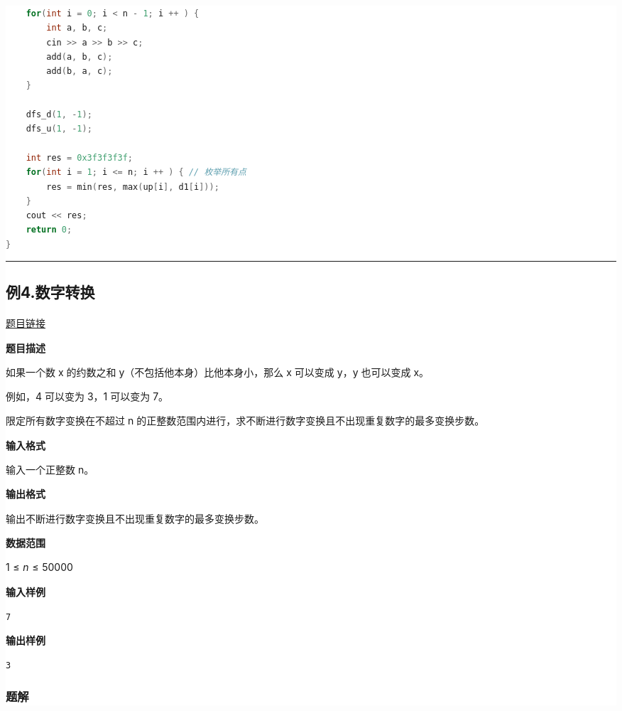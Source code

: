 ```c++
    for(int i = 0; i < n - 1; i ++ ) {
        int a, b, c;
        cin >> a >> b >> c;
        add(a, b, c);
        add(b, a, c);
    }
    
    dfs_d(1, -1);
    dfs_u(1, -1);
    
    int res = 0x3f3f3f3f;
    for(int i = 1; i <= n; i ++ ) { // 枚举所有点
        res = min(res, max(up[i], d1[i]));
    }
    cout << res;
    return 0;
}
```

---

## 例4.数字转换

<a href="https://www.acwing.com/problem/content/1077/">题目链接</a>

**题目描述**

如果一个数 x 的约数之和 y（不包括他本身）比他本身小，那么 x 可以变成 y，y 也可以变成 x。

例如，4 可以变为 3，1 可以变为 7。

限定所有数字变换在不超过 n 的正整数范围内进行，求不断进行数字变换且不出现重复数字的最多变换步数。

**输入格式**

输入一个正整数 n。

**输出格式**

输出不断进行数字变换且不出现重复数字的最多变换步数。

**数据范围**

$1≤n≤50000$

**输入样例**

```
7
```

**输出样例**

```
3
```

### 题解
